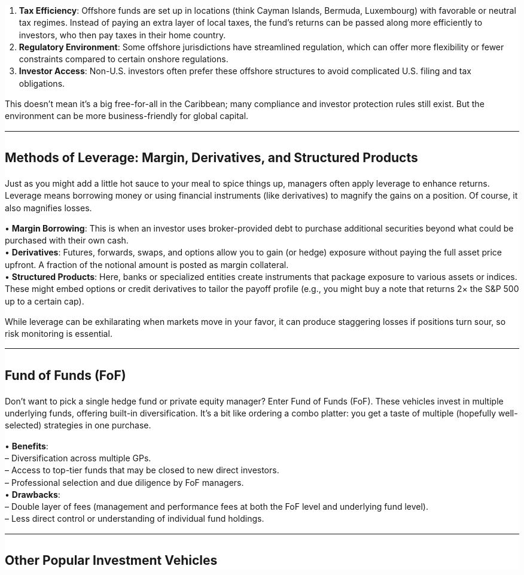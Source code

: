 1. **Tax Efficiency**: Offshore funds are set up in locations (think Cayman Islands, Bermuda, Luxembourg) with favorable or neutral tax regimes. Instead of paying an extra layer of local taxes, the fund’s returns can be passed along more efficiently to investors, who then pay taxes in their home country.  
2. **Regulatory Environment**: Some offshore jurisdictions have streamlined regulation, which can offer more flexibility or fewer constraints compared to certain onshore regulations.  
3. **Investor Access**: Non-U.S. investors often prefer these offshore structures to avoid complicated U.S. filing and tax obligations.  

This doesn’t mean it’s a big free-for-all in the Caribbean; many compliance and investor protection rules still exist. But the environment can be more business-friendly for global capital.

---

## Methods of Leverage: Margin, Derivatives, and Structured Products

Just as you might add a little hot sauce to your meal to spice things up, managers often apply leverage to enhance returns. Leverage means borrowing money or using financial instruments (like derivatives) to magnify the gains on a position. Of course, it also magnifies losses.

• **Margin Borrowing**: This is when an investor uses broker-provided debt to purchase additional securities beyond what could be purchased with their own cash.  
• **Derivatives**: Futures, forwards, swaps, and options allow you to gain (or hedge) exposure without paying the full asset price upfront. A fraction of the notional amount is posted as margin collateral.  
• **Structured Products**: Here, banks or specialized entities create instruments that package exposure to various assets or indices. These might embed options or credit derivatives to tailor the payoff profile (e.g., you might buy a note that returns 2× the S&P 500 up to a certain cap).

While leverage can be exhilarating when markets move in your favor, it can produce staggering losses if positions turn sour, so risk monitoring is essential.

---

## Fund of Funds (FoF)

Don’t want to pick a single hedge fund or private equity manager? Enter Fund of Funds (FoF). These vehicles invest in multiple underlying funds, offering built-in diversification. It’s a bit like ordering a combo platter: you get a taste of multiple (hopefully well-selected) strategies in one purchase.

• **Benefits**:  
  – Diversification across multiple GPs.  
  – Access to top-tier funds that may be closed to new direct investors.  
  – Professional selection and due diligence by FoF managers.  
• **Drawbacks**:  
  – Double layer of fees (management and performance fees at both the FoF level and underlying fund level).  
  – Less direct control or understanding of individual fund holdings.

---

## Other Popular Investment Vehicles
